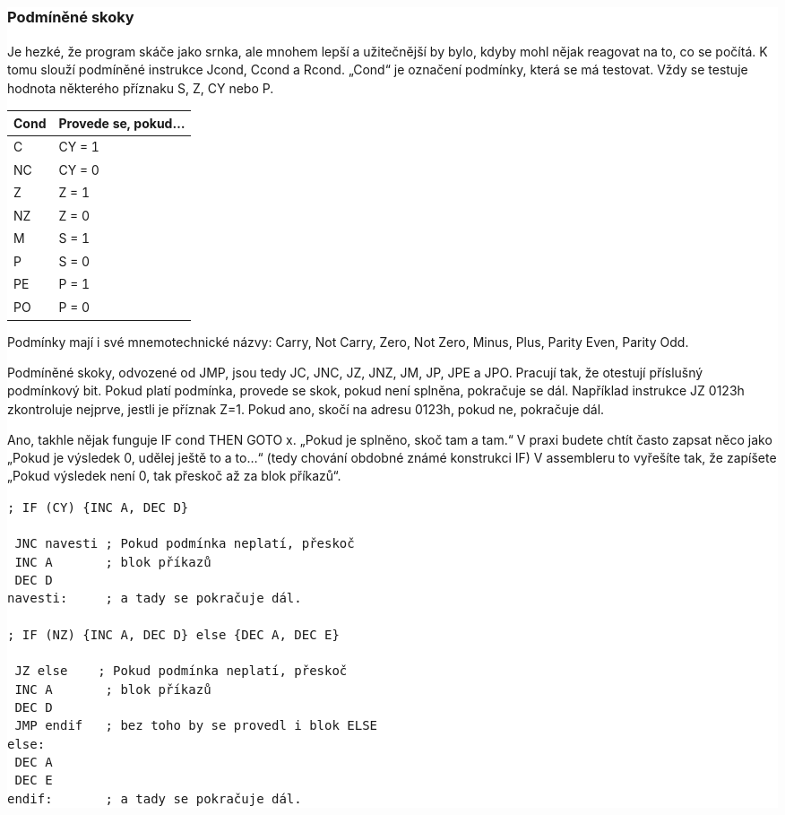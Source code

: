 ### Podmíněné skoky

Je hezké, že program skáče jako srnka, ale mnohem lepší a užitečnější by bylo, kdyby mohl nějak reagovat na to, co se počítá. K tomu slouží podmíněné instrukce Jcond, Ccond a Rcond. &#8222;Cond&#8220; je označení podmínky, která se má testovat. Vždy se testuje hodnota některého příznaku S, Z, CY nebo P.

| Cond | Provede se, pokud&#8230; |
| ---- | ------------------------ |
| C    | CY = 1                   |
| NC   | CY = 0                   |
| Z    | Z = 1                    |
| NZ   | Z = 0                    |
| M    | S = 1                    |
| P    | S = 0                    |
| PE   | P = 1                    |
| PO   | P = 0                    |

Podmínky mají i své mnemotechnické názvy: Carry, Not Carry, Zero, Not Zero, Minus, Plus, Parity Even, Parity Odd.

Podmíněné skoky, odvozené od JMP, jsou tedy JC, JNC, JZ, JNZ, JM, JP, JPE a JPO. Pracují tak, že otestují příslušný podmínkový bit. Pokud platí podmínka, provede se skok, pokud není splněna, pokračuje se dál. Například instrukce JZ 0123h zkontroluje nejprve, jestli je příznak Z=1. Pokud ano, skočí na adresu 0123h, pokud ne, pokračuje dál.

Ano, takhle nějak funguje IF cond THEN GOTO x. &#8222;Pokud je splněno, skoč tam a tam.&#8220; V praxi budete chtít často zapsat něco jako &#8222;Pokud je výsledek 0, udělej ještě to a to&#8230;&#8220; (tedy chování obdobné známé konstrukci IF) V assembleru to vyřešíte tak, že zapíšete &#8222;Pokud výsledek není 0, tak přeskoč až za blok příkazů&#8220;.

<pre class="lang:default decode:true ">; IF (CY) {INC A, DEC D}

 JNC navesti ; Pokud podmínka neplatí, přeskoč
 INC A       ; blok příkazů
 DEC D
navesti:     ; a tady se pokračuje dál.

; IF (NZ) {INC A, DEC D} else {DEC A, DEC E}

 JZ else    ; Pokud podmínka neplatí, přeskoč
 INC A       ; blok příkazů
 DEC D
 JMP endif   ; bez toho by se provedl i blok ELSE
else: 
 DEC A
 DEC E
endif:       ; a tady se pokračuje dál.</pre>
